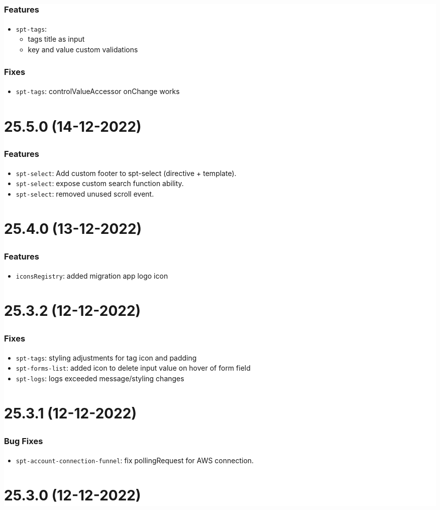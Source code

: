 ### Features

* `spt-tags`:
    * tags title as input
    * key and value custom validations

### Fixes

* `spt-tags`: controlValueAccessor onChange works

<a name="25.5.0"></a>

# 25.5.0 (14-12-2022)

### Features

* `spt-select`: Add custom footer to spt-select (directive + template).
* `spt-select`: expose custom search function ability.
* `spt-select`: removed unused scroll event.

<a name="25.4.0"></a>

# 25.4.0 (13-12-2022)

### Features

* `iconsRegistry`: added migration app logo icon

<a name="25.3.2"></a>

# 25.3.2 (12-12-2022)

### Fixes

* `spt-tags`: styling adjustments for tag icon and padding
* `spt-forms-list`: added icon to delete input value on hover of form field
* `spt-logs`: logs exceeded message/styling changes

<a name="25.3.1"></a>

# 25.3.1 (12-12-2022)

### Bug Fixes

* `spt-account-connection-funnel`: fix pollingRequest for AWS connection.

<a name="25.3.0"></a>

# 25.3.0 (12-12-2022)

